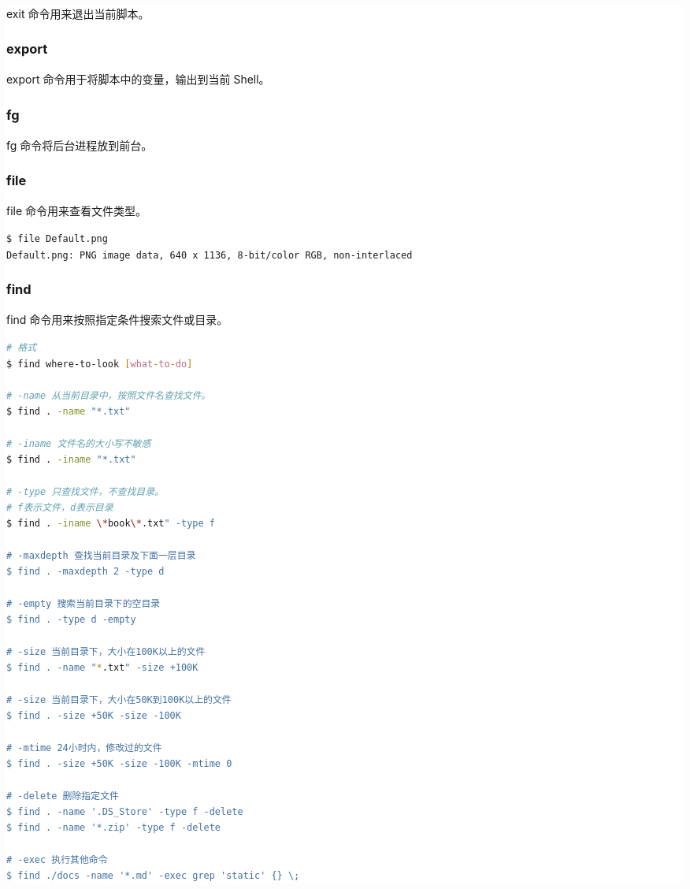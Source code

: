 exit 命令用来退出当前脚本。

### export

export 命令用于将脚本中的变量，输出到当前 Shell。

### fg

fg 命令将后台进程放到前台。

### file

file 命令用来查看文件类型。

```bash
$ file Default.png
Default.png: PNG image data, 640 x 1136, 8-bit/color RGB, non-interlaced
```

### find

find 命令用来按照指定条件搜索文件或目录。

```bash
# 格式
$ find where-to-look [what-to-do]

# -name 从当前目录中，按照文件名查找文件。
$ find . -name "*.txt"

# -iname 文件名的大小写不敏感
$ find . -iname "*.txt"

# -type 只查找文件，不查找目录。
# f表示文件，d表示目录
$ find . -iname \*book\*.txt" -type f

# -maxdepth 查找当前目录及下面一层目录
$ find . -maxdepth 2 -type d

# -empty 搜索当前目录下的空目录
$ find . -type d -empty

# -size 当前目录下，大小在100K以上的文件
$ find . -name "*.txt" -size +100K

# -size 当前目录下，大小在50K到100K以上的文件
$ find . -size +50K -size -100K

# -mtime 24小时内，修改过的文件
$ find . -size +50K -size -100K -mtime 0

# -delete 删除指定文件
$ find . -name '.DS_Store' -type f -delete
$ find . -name '*.zip' -type f -delete

# -exec 执行其他命令
$ find ./docs -name '*.md' -exec grep 'static' {} \;
```
